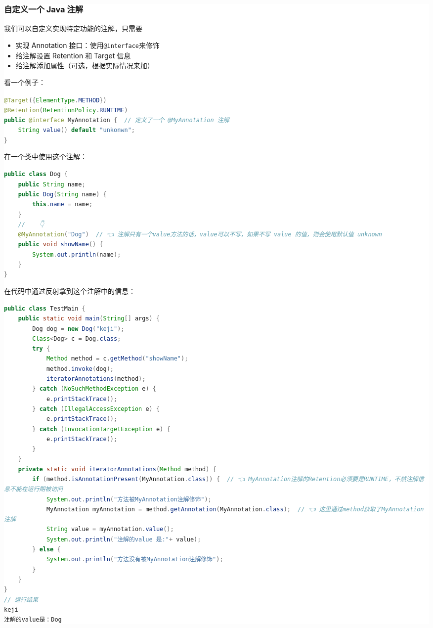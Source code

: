 ### 自定义一个 Java 注解

我们可以自定义实现特定功能的注解，只需要

* 实现 Annotation 接口：使用`@interface`来修饰
* 给注解设置 Retention 和 Target 信息
* 给注解添加属性（可选，根据实际情况来加）

看一个例子：

```java
@Target({ElementType.METHOD})
@Retention(RetentionPolicy.RUNTIME)
public @interface MyAnnotation {  // 定义了一个 @MyAnnotation 注解
    String value() default "unkonwn";  
}
```
在一个类中使用这个注解：
```java
public class Dog {
    public String name;
    public Dog(String name) {
        this.name = name;
    }
    //    👇
    @MyAnnotation("Dog")  // 👈 注解只有一个value方法的话，value可以不写，如果不写 value 的值，则会使用默认值 unknown
    public void showName() {
        System.out.println(name);
    }
}
```
在代码中通过反射拿到这个注解中的信息：
```java
public class TestMain {
    public static void main(String[] args) {
        Dog dog = new Dog("keji");
        Class<Dog> c = Dog.class;
        try {
            Method method = c.getMethod("showName");
            method.invoke(dog);
            iteratorAnnotations(method);
        } catch (NoSuchMethodException e) {
            e.printStackTrace();
        } catch (IllegalAccessException e) {
            e.printStackTrace();
        } catch (InvocationTargetException e) {
            e.printStackTrace();
        }
    }
    private static void iteratorAnnotations(Method method) {
        if (method.isAnnotationPresent(MyAnnotation.class)) {  // 👈 MyAnnotation注解的Retention必须要是RUNTIME，不然注解信息不能在运行期被访问
            System.out.println("方法被MyAnnotation注解修饰");
            MyAnnotation myAnnotation = method.getAnnotation(MyAnnotation.class);  // 👈 这里通过method获取了MyAnnotation注解
            String value = myAnnotation.value();
            System.out.println("注解的value 是:"+ value);
        } else {
            System.out.println("方法没有被MyAnnotation注解修饰");
        }
    }
}
// 运行结果
keji
注解的value是：Dog
```